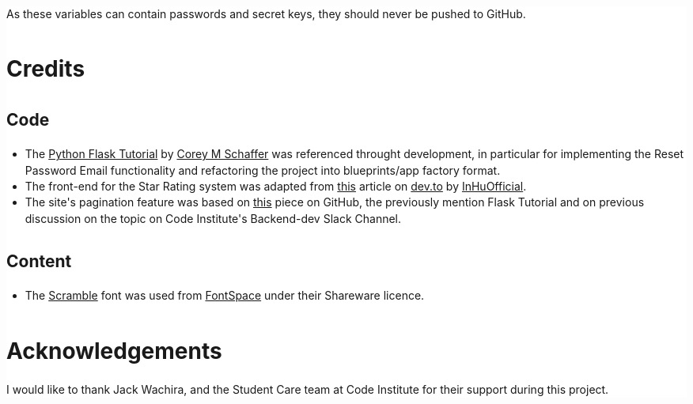 As these variables can contain passwords and secret keys, they should never be pushed to GitHub.


# Credits

## Code
- The [Python Flask Tutorial](https://coreyms.com/development/python/python-flask-tutorials-full-series) by [Corey M Schaffer](https://coreyms.com/) was referenced throught development, in particular for implementing the Reset Password Email functionality and refactoring the project into blueprints/app factory format.
- The front-end for the Star Rating system was adapted from [this](https://dev.to/inhuofficial/5-star-rating-system-actually-accessible-no-js-no-wai-aria-3idl) article on [dev.to](https://dev.to/) by [InHuOfficial](https://dev.to/inhuofficial).
- The site's pagination feature was based on [this](https://gist.github.com/mozillazg/69fb40067ae6d80386e10e105e6803c9) piece on GitHub, the previously mention Flask Tutorial and on previous discussion on the topic on Code Institute's Backend-dev Slack Channel. 

## Content
- The [Scramble](https://www.fontspace.com/scramble-font-f2476) font was used from [FontSpace](https://www.fontspace.com/) under their Shareware licence.

# Acknowledgements
I would like to thank Jack Wachira, and the Student Care team at Code Institute for their support during this project.